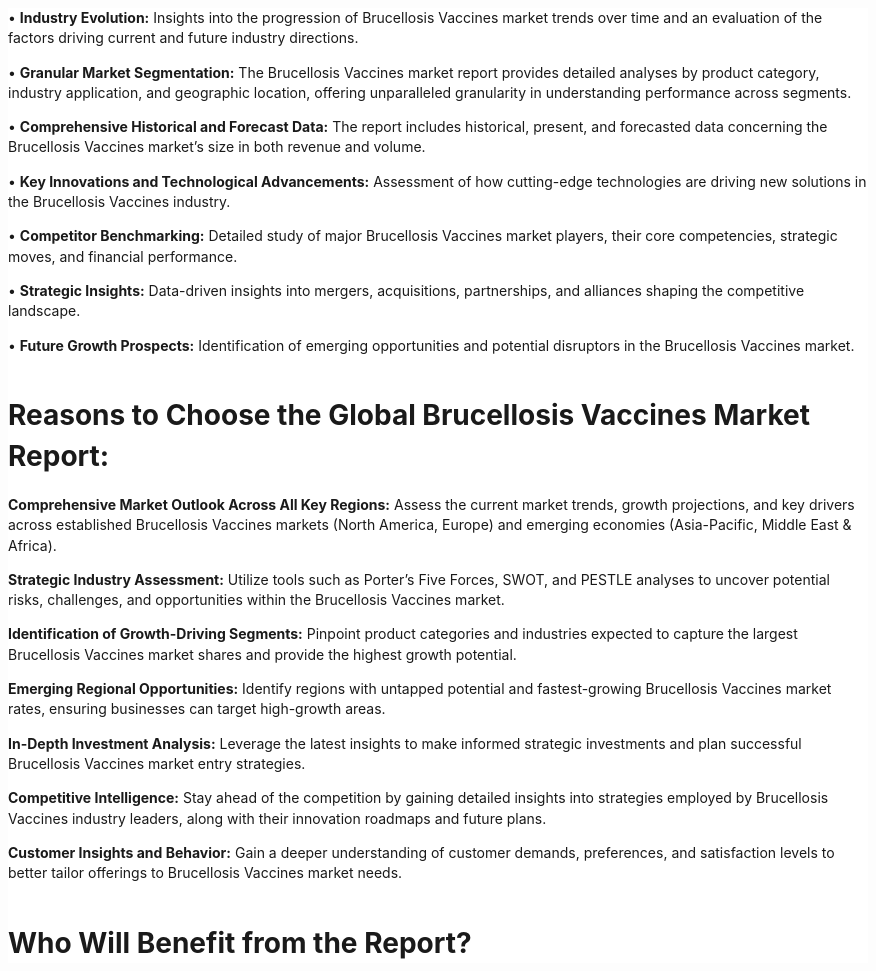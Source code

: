 • <strong>Industry Evolution:</strong> Insights into the progression of Brucellosis Vaccines market trends over time and an evaluation of the factors driving current and future industry directions.

• <strong>Granular Market Segmentation:</strong> The Brucellosis Vaccines market report provides detailed analyses by product category, industry application, and geographic location, offering unparalleled granularity in understanding performance across segments.

• <strong>Comprehensive Historical and Forecast Data:</strong> The report includes historical, present, and forecasted data concerning the Brucellosis Vaccines market’s size in both revenue and volume.

• <strong>Key Innovations and Technological Advancements:</strong> Assessment of how cutting-edge technologies are driving new solutions in the Brucellosis Vaccines industry.

• <strong>Competitor Benchmarking:</strong> Detailed study of major Brucellosis Vaccines market players, their core competencies, strategic moves, and financial performance.

• <strong>Strategic Insights:</strong> Data-driven insights into mergers, acquisitions, partnerships, and alliances shaping the competitive landscape.

• <strong>Future Growth Prospects:</strong> Identification of emerging opportunities and potential disruptors in the Brucellosis Vaccines market.

# <strong>Reasons to Choose the Global Brucellosis Vaccines Market Report:</strong>

<strong>Comprehensive Market Outlook Across All Key Regions:</strong>
Assess the current market trends, growth projections, and key drivers across established Brucellosis Vaccines markets (North America, Europe) and emerging economies (Asia-Pacific, Middle East & Africa).

<strong>Strategic Industry Assessment:</strong>
Utilize tools such as Porter’s Five Forces, SWOT, and PESTLE analyses to uncover potential risks, challenges, and opportunities within the Brucellosis Vaccines market.

<strong>Identification of Growth-Driving Segments:</strong>
Pinpoint product categories and industries expected to capture the largest Brucellosis Vaccines market shares and provide the highest growth potential.

<strong>Emerging Regional Opportunities:</strong>
Identify regions with untapped potential and fastest-growing Brucellosis Vaccines market rates, ensuring businesses can target high-growth areas.

<strong>In-Depth Investment Analysis:</strong>
Leverage the latest insights to make informed strategic investments and plan successful Brucellosis Vaccines market entry strategies.

<strong>Competitive Intelligence:</strong>
Stay ahead of the competition by gaining detailed insights into strategies employed by Brucellosis Vaccines industry leaders, along with their innovation roadmaps and future plans.

<strong>Customer Insights and Behavior:</strong>
Gain a deeper understanding of customer demands, preferences, and satisfaction levels to better tailor offerings to Brucellosis Vaccines market needs.

# <strong>Who Will Benefit from the Report?</strong>
